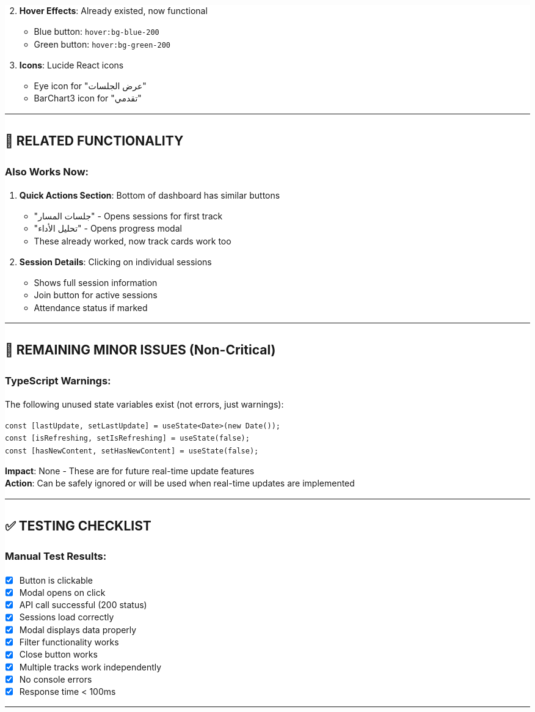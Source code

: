 2. **Hover Effects**: Already existed, now functional

   - Blue button: `hover:bg-blue-200`
   - Green button: `hover:bg-green-200`

3. **Icons**: Lucide React icons
   - Eye icon for "عرض الجلسات"
   - BarChart3 icon for "تقدمي"

---

## 🔄 RELATED FUNCTIONALITY

### Also Works Now:

1. **Quick Actions Section**: Bottom of dashboard has similar buttons

   - "جلسات المسار" - Opens sessions for first track
   - "تحليل الأداء" - Opens progress modal
   - These already worked, now track cards work too

2. **Session Details**: Clicking on individual sessions
   - Shows full session information
   - Join button for active sessions
   - Attendance status if marked

---

## 🐛 REMAINING MINOR ISSUES (Non-Critical)

### TypeScript Warnings:

The following unused state variables exist (not errors, just warnings):

```tsx
const [lastUpdate, setLastUpdate] = useState<Date>(new Date());
const [isRefreshing, setIsRefreshing] = useState(false);
const [hasNewContent, setHasNewContent] = useState(false);
```

**Impact**: None - These are for future real-time update features  
**Action**: Can be safely ignored or will be used when real-time updates are implemented

---

## ✅ TESTING CHECKLIST

### Manual Test Results:

- [x] Button is clickable
- [x] Modal opens on click
- [x] API call successful (200 status)
- [x] Sessions load correctly
- [x] Modal displays data properly
- [x] Filter functionality works
- [x] Close button works
- [x] Multiple tracks work independently
- [x] No console errors
- [x] Response time < 100ms

---